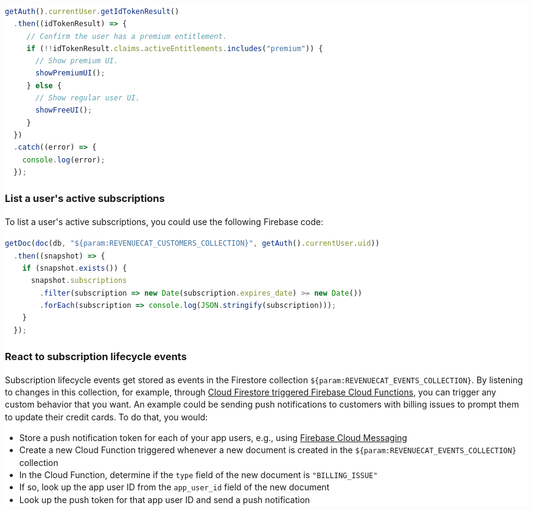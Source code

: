 ```javascript
getAuth().currentUser.getIdTokenResult()
  .then((idTokenResult) => {
     // Confirm the user has a premium entitlement.
     if (!!idTokenResult.claims.activeEntitlements.includes("premium")) {
       // Show premium UI.
       showPremiumUI();
     } else {
       // Show regular user UI.
       showFreeUI();
     }
  })
  .catch((error) => {
    console.log(error);
  });
```
### List a user's active subscriptions
To list a user's active subscriptions, you could use the following Firebase code:
```javascript
getDoc(doc(db, "${param:REVENUECAT_CUSTOMERS_COLLECTION}", getAuth().currentUser.uid))
  .then((snapshot) => {
    if (snapshot.exists()) {
      snapshot.subscriptions
        .filter(subscription => new Date(subscription.expires_date) >= new Date())
        .forEach(subscription => console.log(JSON.stringify(subscription)));
    }
  });
```
### React to subscription lifecycle events
Subscription lifecycle events get stored as events in the Firestore collection `${param:REVENUECAT_EVENTS_COLLECTION}`. By listening to changes in this collection, for example, through [Cloud Firestore triggered Firebase Cloud Functions](https://firebase.google.com/docs/functions/firestore-events), you can trigger any custom behavior that you want. An example could be sending push notifications to customers with billing issues to prompt them to update their credit cards. To do that, you would:

- Store a push notification token for each of your app users, e.g., using [Firebase Cloud Messaging](https://firebase.google.com/docs/cloud-messaging)
- Create a new Cloud Function triggered whenever a new document is created in the `${param:REVENUECAT_EVENTS_COLLECTION}` collection
- In the Cloud Function, determine if the `type` field of the new document is `"BILLING_ISSUE"`
- If so, look up the app user ID from the `app_user_id` field of the new document
- Look up the push token for that app user ID and send a push notification